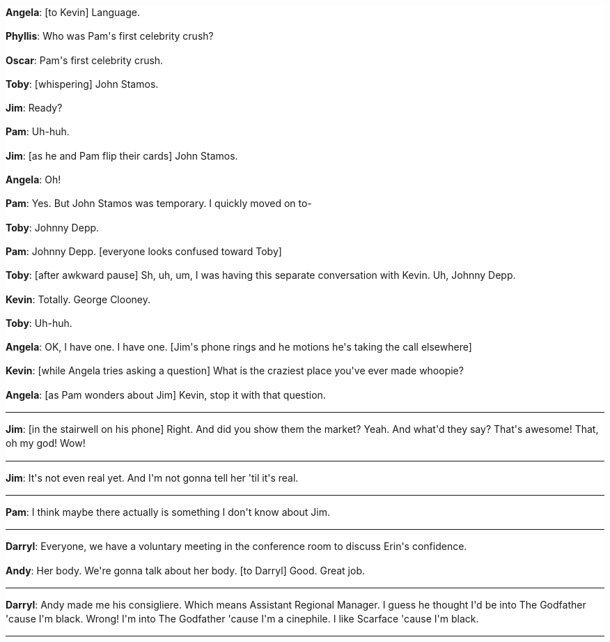 **Angela**: \[to Kevin\] Language.  
  
**Phyllis**: Who was Pam's first celebrity crush?  
  
**Oscar**: Pam's first celebrity crush.  
  
**Toby**: \[whispering\] John Stamos.  
  
**Jim**: Ready?  
  
**Pam**: Uh-huh.  
  
**Jim**: \[as he and Pam flip their cards\] John Stamos.  
  
**Angela**: Oh!  
  
**Pam**: Yes. But John Stamos was temporary. I quickly moved on to-  
  
**Toby**: Johnny Depp.  
  
**Pam**: Johnny Depp. \[everyone looks confused toward Toby\]  
  
**Toby**: \[after awkward pause\] Sh, uh, um, I was having this separate conversation with Kevin. Uh, Johnny Depp.  
  
**Kevin**: Totally. George Clooney.  
  
**Toby**: Uh-huh.  
  
**Angela**: OK, I have one. I have one. \[Jim's phone rings and he motions he's taking the call elsewhere\]  
  
**Kevin**: \[while Angela tries asking a question\] What is the craziest place you've ever made whoopie?  
  
**Angela**: \[as Pam wonders about Jim\] Kevin, stop it with that question.  

* * *

**Jim**: \[in the stairwell on his phone\] Right. And did you show them the market? Yeah. And what'd they say? That's awesome! That, oh my god! Wow!  

* * *

**Jim**: It's not even real yet. And I'm not gonna tell her 'til it's real.  

* * *

**Pam**: I think maybe there actually is something I don't know about Jim.  

* * *

**Darryl**: Everyone, we have a voluntary meeting in the conference room to discuss Erin's confidence.  
  
**Andy**: Her body. We're gonna talk about her body. \[to Darryl\] Good. Great job.  

* * *

**Darryl**: Andy made me his consigliere. Which means Assistant Regional Manager. I guess he thought I'd be into The Godfather 'cause I'm black. Wrong! I'm into The Godfather 'cause I'm a cinephile. I like Scarface 'cause I'm black.  

* * *
